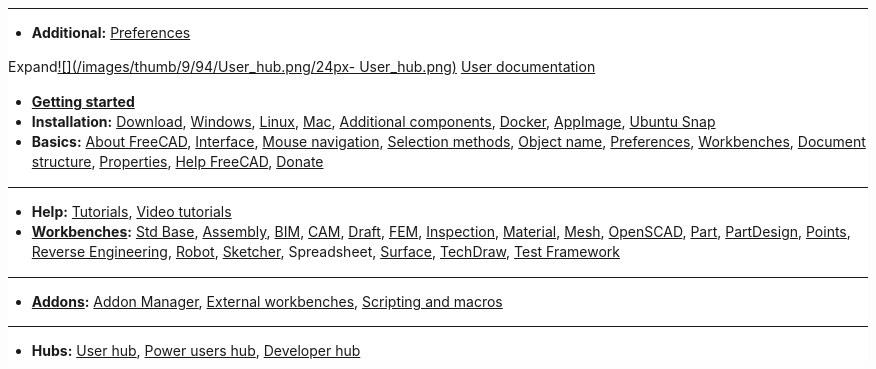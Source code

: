 * * *

  * **Additional:** [Preferences](/Spreadsheet_Preferences "Spreadsheet Preferences")

Expand[![](/images/thumb/9/94/User_hub.png/24px-
User_hub.png)](/index.php?title=File:User_hub.png&filetimestamp=20190221145008&)
[User documentation](/User_hub "User hub")

  * **[Getting started](/Getting_started "Getting started")**
  * **Installation:** [Download](/Download "Download"), [Windows](/Installing_on_Windows "Installing on Windows"), [Linux](/Installing_on_Linux "Installing on Linux"), [Mac](/Installing_on_Mac "Installing on Mac"), [Additional components](/Installing_additional_components "Installing additional components"), [Docker](/Compile_on_Docker "Compile on Docker"), [AppImage](/AppImage "AppImage"), [Ubuntu Snap](/Ubuntu_Snap "Ubuntu Snap")
  * **Basics:** [About FreeCAD](/About_FreeCAD "About FreeCAD"), [Interface](/Interface "Interface"), [Mouse navigation](/Mouse_navigation "Mouse navigation"), [Selection methods](/Selection_methods "Selection methods"), [Object name](/Object_name "Object name"), [Preferences](/Preferences_Editor "Preferences Editor"), [Workbenches](/Workbenches "Workbenches"), [Document structure](/Document_structure "Document structure"), [Properties](/Property "Property"), [Help FreeCAD](/Help_FreeCAD "Help FreeCAD"), [Donate](/Donate "Donate")

* * *

  * **Help:** [Tutorials](/Tutorials "Tutorials"), [Video tutorials](/Video_tutorials "Video tutorials")
  * **[Workbenches](/Workbenches "Workbenches"):** [Std Base](/Std_Base "Std Base"), [Assembly](/Assembly_Workbench "Assembly Workbench"), [BIM](/BIM_Workbench "BIM Workbench"), [CAM](/CAM_Workbench "CAM Workbench"), [Draft](/Draft_Workbench "Draft Workbench"), [FEM](/FEM_Workbench "FEM Workbench"), [Inspection](/Inspection_Workbench "Inspection Workbench"), [Material](/Material_Workbench "Material Workbench"), [Mesh](/Mesh_Workbench "Mesh Workbench"), [OpenSCAD](/OpenSCAD_Workbench "OpenSCAD Workbench"), [Part](/Part_Workbench "Part Workbench"), [PartDesign](/PartDesign_Workbench "PartDesign Workbench"), [Points](/Points_Workbench "Points Workbench"), [Reverse Engineering](/Reverse_Engineering_Workbench "Reverse Engineering Workbench"), [Robot](/Robot_Workbench "Robot Workbench"), [Sketcher](/Sketcher_Workbench "Sketcher Workbench"), Spreadsheet, [Surface](/Surface_Workbench "Surface Workbench"), [TechDraw](/TechDraw_Workbench "TechDraw Workbench"), [Test Framework](/Testing "Testing")

* * *

  * **[Addons](/Addon "Addon"):** [Addon Manager](/Std_AddonMgr "Std AddonMgr"), [External workbenches](/External_workbenches "External workbenches"), [Scripting and macros](/Scripting_and_macros "Scripting and macros")

* * *

  * **Hubs:** [User hub](/User_hub "User hub"), [Power users hub](/Power_users_hub "Power users hub"), [Developer hub](/Developer_hub "Developer hub")

